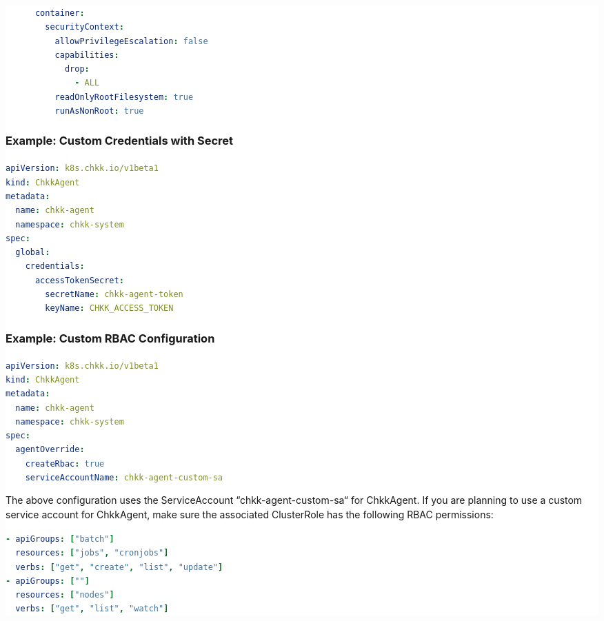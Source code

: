 ```yaml
      container:
        securityContext:
          allowPrivilegeEscalation: false
          capabilities:
            drop:
              - ALL
          readOnlyRootFilesystem: true
          runAsNonRoot: true
```

### Example: Custom Credentials with Secret

```yaml
apiVersion: k8s.chkk.io/v1beta1
kind: ChkkAgent
metadata:
  name: chkk-agent
  namespace: chkk-system
spec:
  global:
    credentials:
      accessTokenSecret:
        secretName: chkk-agent-token
        keyName: CHKK_ACCESS_TOKEN
```

### Example: Custom RBAC Configuration

```yaml
apiVersion: k8s.chkk.io/v1beta1
kind: ChkkAgent
metadata:
  name: chkk-agent
  namespace: chkk-system
spec:
  agentOverride:
    createRbac: true
    serviceAccountName: chkk-agent-custom-sa
```

The above configuration uses the ServiceAccount “chkk-agent-custom-sa“ for ChkkAgent. If you are planning to use a custom service account for ChkkAgent, make sure the associated ClusterRole has the following RBAC permissions:

```yaml
- apiGroups: ["batch"]
  resources: ["jobs", "cronjobs"]
  verbs: ["get", "create", "list", "update"]
- apiGroups: [""]
  resources: ["nodes"]
  verbs: ["get", "list", "watch"]
```
